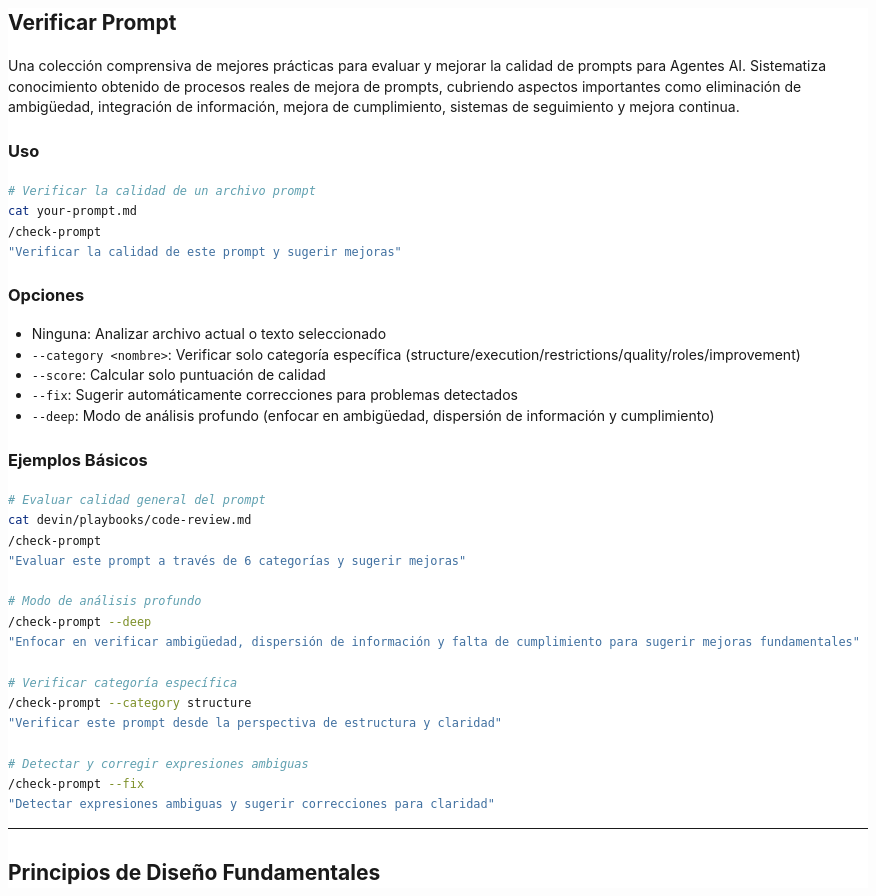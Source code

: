 ## Verificar Prompt

Una colección comprensiva de mejores prácticas para evaluar y mejorar la calidad de prompts para Agentes AI. Sistematiza conocimiento obtenido de procesos reales de mejora de prompts, cubriendo aspectos importantes como eliminación de ambigüedad, integración de información, mejora de cumplimiento, sistemas de seguimiento y mejora continua.

### Uso

```bash
# Verificar la calidad de un archivo prompt
cat your-prompt.md
/check-prompt
"Verificar la calidad de este prompt y sugerir mejoras"
```

### Opciones

- Ninguna: Analizar archivo actual o texto seleccionado
- `--category <nombre>`: Verificar solo categoría específica (structure/execution/restrictions/quality/roles/improvement)
- `--score`: Calcular solo puntuación de calidad
- `--fix`: Sugerir automáticamente correcciones para problemas detectados
- `--deep`: Modo de análisis profundo (enfocar en ambigüedad, dispersión de información y cumplimiento)

### Ejemplos Básicos

```bash
# Evaluar calidad general del prompt
cat devin/playbooks/code-review.md
/check-prompt
"Evaluar este prompt a través de 6 categorías y sugerir mejoras"

# Modo de análisis profundo
/check-prompt --deep
"Enfocar en verificar ambigüedad, dispersión de información y falta de cumplimiento para sugerir mejoras fundamentales"

# Verificar categoría específica
/check-prompt --category structure
"Verificar este prompt desde la perspectiva de estructura y claridad"

# Detectar y corregir expresiones ambiguas
/check-prompt --fix
"Detectar expresiones ambiguas y sugerir correcciones para claridad"
```

---

## Principios de Diseño Fundamentales
